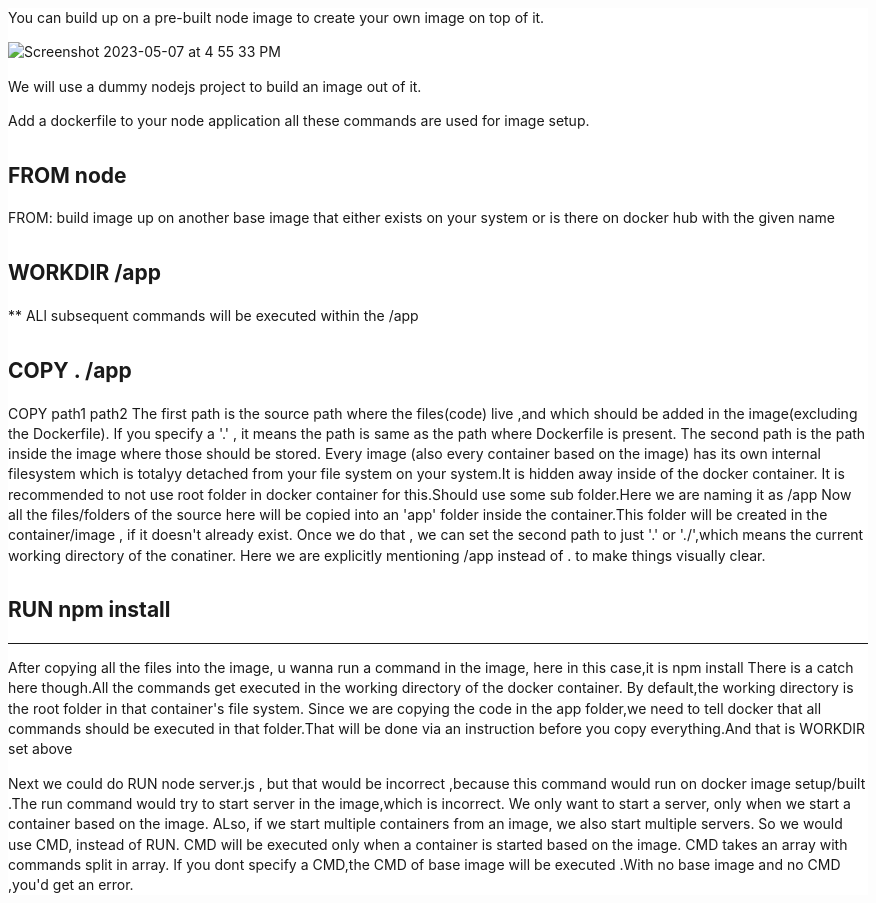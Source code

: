 You can build up on a pre-built node image to create your own image on top of it.

<img width="710" alt="Screenshot 2023-05-07 at 4 55 33 PM" src="https://user-images.githubusercontent.com/32058209/236674619-eb73b522-9c80-4660-9349-92579f72a8b8.png">

We will use a dummy nodejs project to build an image out of it.

Add a dockerfile to your node application
 all these commands are used for image setup.

## FROM node 
FROM: build image up on another base image that either exists on your system or is there on docker hub with the given name

## WORKDIR /app
 **
ALl subsequent commands will be executed within the /app 

## COPY . /app

 COPY path1 path2  The first path is the source path where the files(code) live ,and which should be added in 
 the image(excluding the Dockerfile).
 If you specify a '.' , it means the path is same as the path where Dockerfile is present.
 The second path is the path inside the image where those should be stored.
 Every image (also every container based on the image) has its own internal filesystem which is totalyy detached from 
 your file system on your system.It is hidden away inside of the docker container.
 It is recommended to not use root folder in docker container for this.Should use some sub folder.Here we are naming it
 as /app
 Now all the files/folders of the source here will be copied into an 'app' folder inside the container.This folder will be
 created in the container/image , if it doesn't already exist.
 Once we do that , we can set the second path to just '.' or './',which means the current working directory of the conatiner.
 Here we are explicitly mentioning /app instead of . to make things visually clear.

## RUN npm install
 ****
 After copying all the files into the image, u wanna run a command in the image, here in this case,it is npm install
 There is a catch here though.All the commands get executed in the working directory of the docker container.
 By default,the working directory is the root folder in that container's file system.
 Since we are copying the code in the app folder,we need to tell docker that all commands should be executed in that
 folder.That will be done via an instruction before you copy everything.And that is WORKDIR set above

 Next we could do RUN node server.js , but that would be incorrect ,because this command would run on docker image 
 setup/built .The run command would try to start server in the image,which is incorrect.
 We only want to start a server, only when we start a container based on the image.
 ALso, if we start multiple containers from an image, we also start multiple servers.
 So we would use CMD, instead of RUN. CMD will be executed only when a container is started based on the image.
 CMD takes an array with commands split in array.
 If you dont specify a CMD,the CMD of base image will be executed .With no base image and no CMD ,you'd get an error.
